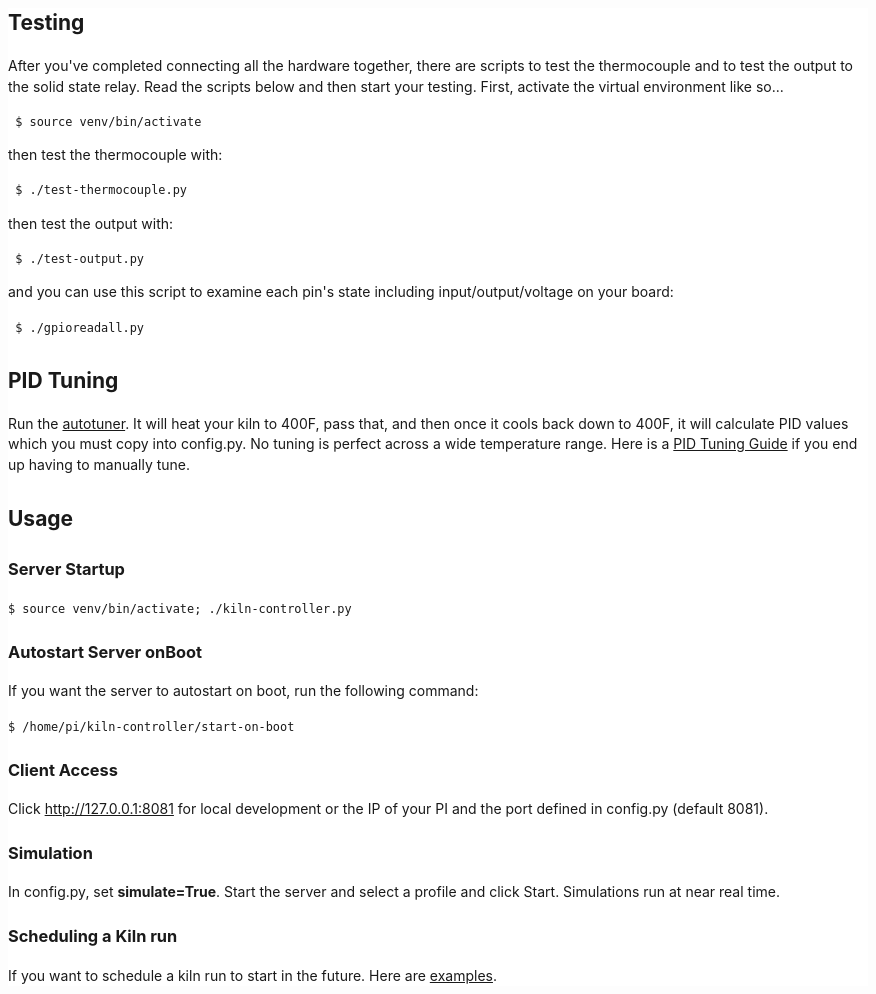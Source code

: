 
## Testing

After you've completed connecting all the hardware together, there are scripts to test the thermocouple and to test the output to the solid state relay. Read the scripts below and then start your testing. First, activate the virtual environment like so...

     $ source venv/bin/activate

then test the thermocouple with:

     $ ./test-thermocouple.py

then test the output with:

     $ ./test-output.py

and you can use this script to examine each pin's state including input/output/voltage on your board:

     $ ./gpioreadall.py

## PID Tuning

Run the [autotuner](https://github.com/jbruce12000/kiln-controller/blob/master/docs/ziegler_tuning.md). It will heat your kiln to 400F, pass that, and then once it cools back down to 400F, it will calculate PID values which you must copy into config.py. No tuning is perfect across a wide temperature range. Here is a [PID Tuning Guide](https://github.com/jbruce12000/kiln-controller/blob/master/docs/pid_tuning.md) if you end up having to manually tune.

## Usage

### Server Startup

    $ source venv/bin/activate; ./kiln-controller.py

### Autostart Server onBoot
If you want the server to autostart on boot, run the following command:

    $ /home/pi/kiln-controller/start-on-boot

### Client Access

Click http://127.0.0.1:8081 for local development or the IP
of your PI and the port defined in config.py (default 8081).

### Simulation

In config.py, set **simulate=True**. Start the server and select a profile and click Start. Simulations run at near real time.

### Scheduling a Kiln run

If you want to schedule a kiln run to start in the future. Here are [examples](https://github.com/jbruce12000/kiln-controller/blob/master/docs/scheduling.md).
